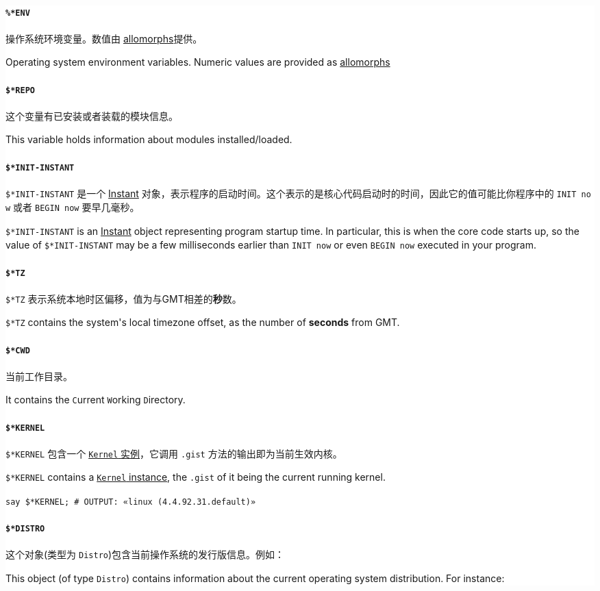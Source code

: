 <a id="%25env"></a>
#### `%*ENV`

操作系统环境变量。数值由 [allomorphs](https://docs.perl6.org/language/glossary#index-entry-Allomorph)提供。

Operating system environment variables. Numeric values are provided as [allomorphs](https://docs.perl6.org/language/glossary#index-entry-Allomorph)

<a id="%24repo"></a>
#### `$*REPO`

这个变量有已安装或者装载的模块信息。

This variable holds information about modules installed/loaded.

<a id="%24init-instant"></a>
#### `$*INIT-INSTANT`

`$*INIT-INSTANT` 是一个 [Instant](https://docs.perl6.org/type/Instant) 对象，表示程序的启动时间。这个表示的是核心代码启动时的时间，因此它的值可能比你程序中的 `INIT now` 或者 `BEGIN now` 要早几毫秒。

`$*INIT-INSTANT` is an [Instant](https://docs.perl6.org/type/Instant) object representing program startup time. In particular, this is when the core code starts up, so the value of `$*INIT-INSTANT` may be a few milliseconds earlier than `INIT now` or even `BEGIN now` executed in your program.

<a id="%24tz"></a>
#### `$*TZ`

`$*TZ` 表示系统本地时区偏移，值为与GMT相差的**秒**数。

`$*TZ` contains the system's local timezone offset, as the number of **seconds** from GMT.

<a id="%24cwd"></a>
#### `$*CWD`

当前工作目录。

It contains the `C`urrent `W`orking `D`irectory.

<a id="%24kernel"></a>
#### `$*KERNEL`

`$*KERNEL` 包含一个 [`Kernel` 实例](https://docs.perl6.org/type/Kernel)，它调用 `.gist` 方法的输出即为当前生效内核。

`$*KERNEL` contains a [`Kernel` instance](https://docs.perl6.org/type/Kernel), the `.gist` of it being the current running kernel.

```Perl6
say $*KERNEL; # OUTPUT: «linux (4.4.92.31.default)» 
```

<a id="%24distro"></a>
#### `$*DISTRO`

这个对象(类型为 `Distro`)包含当前操作系统的发行版信息。例如：

This object (of type `Distro`) contains information about the current operating system distribution. For instance:
